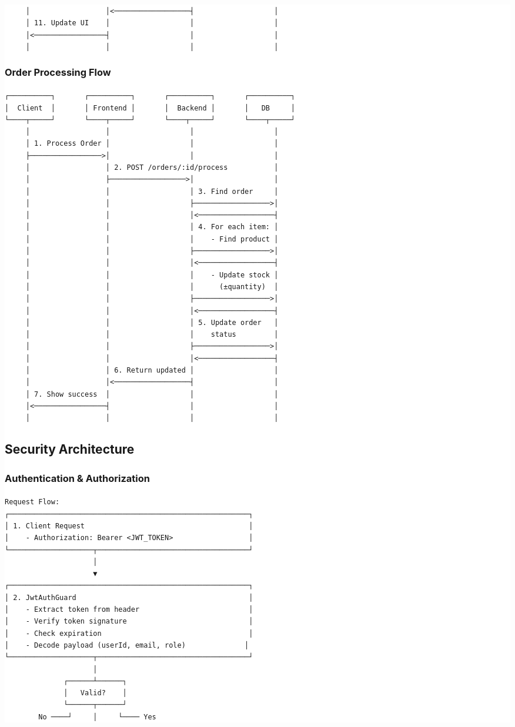 ```
     │                  │<──────────────────┤                   │
     │ 11. Update UI    │                   │                   │
     │<─────────────────┤                   │                   │
     │                  │                   │                   │
```

### Order Processing Flow

```
┌──────────┐       ┌──────────┐       ┌──────────┐       ┌──────────┐
│  Client  │       │ Frontend │       │  Backend │       │   DB     │
└────┬─────┘       └────┬─────┘       └────┬─────┘       └────┬─────┘
     │                  │                   │                   │
     │ 1. Process Order │                   │                   │
     ├─────────────────>│                   │                   │
     │                  │ 2. POST /orders/:id/process           │
     │                  ├──────────────────>│                   │
     │                  │                   │ 3. Find order     │
     │                  │                   ├──────────────────>│
     │                  │                   │<──────────────────┤
     │                  │                   │ 4. For each item: │
     │                  │                   │    - Find product │
     │                  │                   ├──────────────────>│
     │                  │                   │<──────────────────┤
     │                  │                   │    - Update stock │
     │                  │                   │      (±quantity)  │
     │                  │                   ├──────────────────>│
     │                  │                   │<──────────────────┤
     │                  │                   │ 5. Update order   │
     │                  │                   │    status         │
     │                  │                   ├──────────────────>│
     │                  │                   │<──────────────────┤
     │                  │ 6. Return updated │                   │
     │                  │<──────────────────┤                   │
     │ 7. Show success  │                   │                   │
     │<─────────────────┤                   │                   │
     │                  │                   │                   │
```

## Security Architecture

### Authentication & Authorization

```
Request Flow:
┌─────────────────────────────────────────────────────────┐
│ 1. Client Request                                       │
│    - Authorization: Bearer <JWT_TOKEN>                  │
└────────────────────┬────────────────────────────────────┘
                     │
                     ▼
┌─────────────────────────────────────────────────────────┐
│ 2. JwtAuthGuard                                         │
│    - Extract token from header                          │
│    - Verify token signature                             │
│    - Check expiration                                   │
│    - Decode payload (userId, email, role)              │
└────────────────────┬────────────────────────────────────┘
                     │
              ┌──────┴──────┐
              │   Valid?    │
              └──────┬──────┘
        No ────┘     │     └──── Yes
```